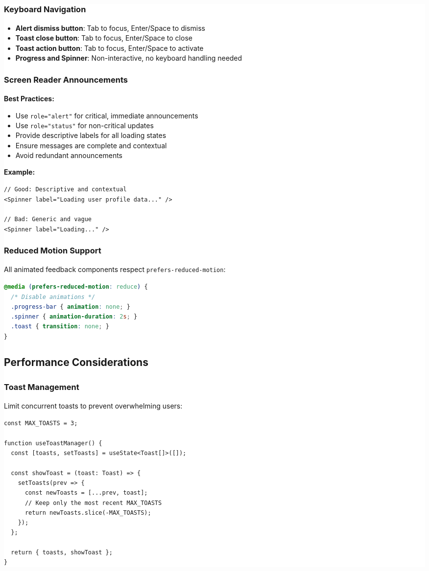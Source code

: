 ### Keyboard Navigation

- **Alert dismiss button**: Tab to focus, Enter/Space to dismiss
- **Toast close button**: Tab to focus, Enter/Space to close
- **Toast action button**: Tab to focus, Enter/Space to activate
- **Progress and Spinner**: Non-interactive, no keyboard handling needed

### Screen Reader Announcements

**Best Practices:**

- Use `role="alert"` for critical, immediate announcements
- Use `role="status"` for non-critical updates
- Provide descriptive labels for all loading states
- Ensure messages are complete and contextual
- Avoid redundant announcements

**Example:**

```tsx
// Good: Descriptive and contextual
<Spinner label="Loading user profile data..." />

// Bad: Generic and vague
<Spinner label="Loading..." />
```

### Reduced Motion Support

All animated feedback components respect `prefers-reduced-motion`:

```css
@media (prefers-reduced-motion: reduce) {
  /* Disable animations */
  .progress-bar { animation: none; }
  .spinner { animation-duration: 2s; }
  .toast { transition: none; }
}
```

## Performance Considerations

### Toast Management

Limit concurrent toasts to prevent overwhelming users:

```tsx
const MAX_TOASTS = 3;

function useToastManager() {
  const [toasts, setToasts] = useState<Toast[]>([]);

  const showToast = (toast: Toast) => {
    setToasts(prev => {
      const newToasts = [...prev, toast];
      // Keep only the most recent MAX_TOASTS
      return newToasts.slice(-MAX_TOASTS);
    });
  };

  return { toasts, showToast };
}
```
